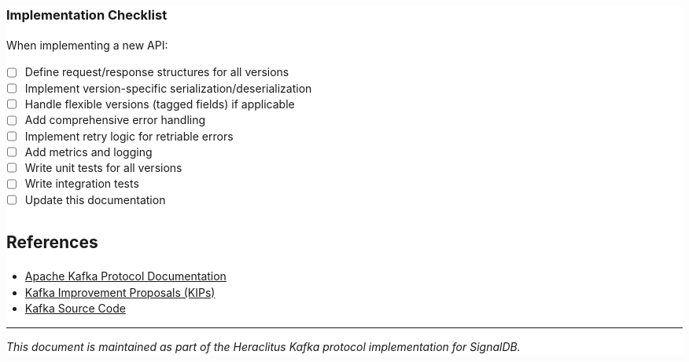 ### Implementation Checklist

When implementing a new API:

- [ ] Define request/response structures for all versions
- [ ] Implement version-specific serialization/deserialization
- [ ] Handle flexible versions (tagged fields) if applicable
- [ ] Add comprehensive error handling
- [ ] Implement retry logic for retriable errors
- [ ] Add metrics and logging
- [ ] Write unit tests for all versions
- [ ] Write integration tests
- [ ] Update this documentation

## References

- [Apache Kafka Protocol Documentation](https://kafka.apache.org/protocol)
- [Kafka Improvement Proposals (KIPs)](https://cwiki.apache.org/confluence/display/KAFKA/Kafka+Improvement+Proposals)
- [Kafka Source Code](https://github.com/apache/kafka)

---

*This document is maintained as part of the Heraclitus Kafka protocol implementation for SignalDB.*